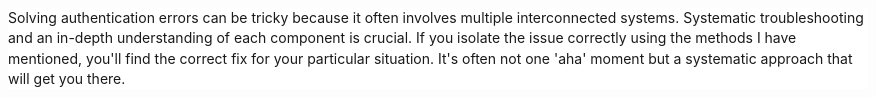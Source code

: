 Solving authentication errors can be tricky because it often involves multiple interconnected systems. Systematic troubleshooting and an in-depth understanding of each component is crucial. If you isolate the issue correctly using the methods I have mentioned, you'll find the correct fix for your particular situation. It's often not one 'aha' moment but a systematic approach that will get you there.
